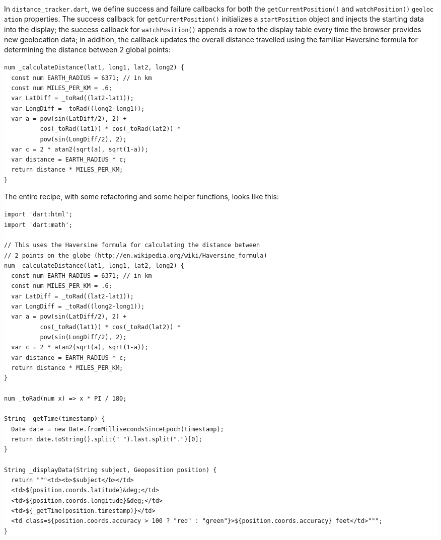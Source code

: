
In `distance_tracker.dart`, we define success and failure callbacks  for both
the `getCurrentPosition()` and `watchPosition()` `geolocation` properties. The
success callback for `getCurrentPosition()` initializes a `startPosition`
object and injects the starting data into the display; the success callback for
`watchPosition()` appends a row to the display table every time the browser
provides new geolocation data; in addition, the callback updates the overall
distance travelled using the familiar Haversine formula for determining the
distance between 2 global points:

	num _calculateDistance(lat1, long1, lat2, long2) {
	  const num EARTH_RADIUS = 6371; // in km
	  const num MILES_PER_KM = .6;
	  var LatDiff = _toRad((lat2-lat1));
	  var LongDiff = _toRad((long2-long1));
	  var a = pow(sin(LatDiff/2), 2) +
	          cos(_toRad(lat1)) * cos(_toRad(lat2)) *
	          pow(sin(LongDiff/2), 2);
	  var c = 2 * atan2(sqrt(a), sqrt(1-a));
	  var distance = EARTH_RADIUS * c;
	  return distance * MILES_PER_KM;
	}

The entire recipe, with some refactoring and some helper functions, looks like
this:

	import 'dart:html';
	import 'dart:math';
	
	// This uses the Haversine formula for calculating the distance between 
	// 2 points on the globe (http://en.wikipedia.org/wiki/Haversine_formula)
	num _calculateDistance(lat1, long1, lat2, long2) {
	  const num EARTH_RADIUS = 6371; // in km
	  const num MILES_PER_KM = .6;
	  var LatDiff = _toRad((lat2-lat1));
	  var LongDiff = _toRad((long2-long1));
	  var a = pow(sin(LatDiff/2), 2) +
	          cos(_toRad(lat1)) * cos(_toRad(lat2)) *
	          pow(sin(LongDiff/2), 2);
	  var c = 2 * atan2(sqrt(a), sqrt(1-a));
	  var distance = EARTH_RADIUS * c;
	  return distance * MILES_PER_KM;
	}
	
	num _toRad(num x) => x * PI / 180;
	
	String _getTime(timestamp) {
	  Date date = new Date.fromMillisecondsSinceEpoch(timestamp);
	  return date.toString().split(" ").last.split(".")[0];
	}
	
	String _displayData(String subject, Geoposition position) {
	  return """<td><b>$subject</b></td>
	  <td>${position.coords.latitude}&deg;</td>
	  <td>${position.coords.longitude}&deg;</td>
	  <td>${_getTime(position.timestamp)}</td>
	  <td class=${position.coords.accuracy > 100 ? "red" : "green"}>${position.coords.accuracy} feet</td>""";
	}
	